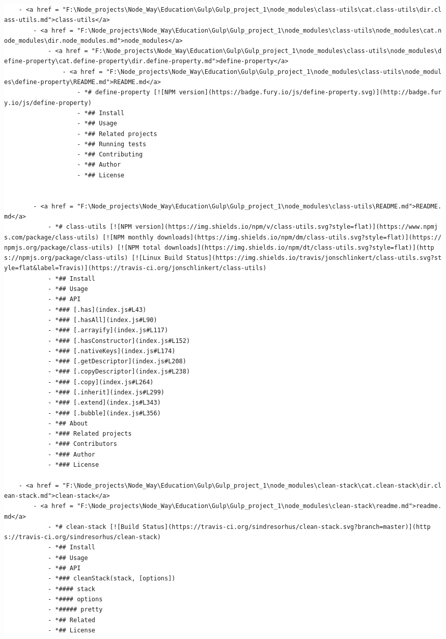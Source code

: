         - <a href = "F:\Node_projects\Node_Way\Education\Gulp\Gulp_project_1\node_modules\class-utils\cat.class-utils\dir.class-utils.md">class-utils</a>
            - <a href = "F:\Node_projects\Node_Way\Education\Gulp\Gulp_project_1\node_modules\class-utils\node_modules\cat.node_modules\dir.node_modules.md">node_modules</a>
                - <a href = "F:\Node_projects\Node_Way\Education\Gulp\Gulp_project_1\node_modules\class-utils\node_modules\define-property\cat.define-property\dir.define-property.md">define-property</a>
                    - <a href = "F:\Node_projects\Node_Way\Education\Gulp\Gulp_project_1\node_modules\class-utils\node_modules\define-property\README.md">README.md</a>
                        - *# define-property [![NPM version](https://badge.fury.io/js/define-property.svg)](http://badge.fury.io/js/define-property)
                        - *## Install
                        - *## Usage
                        - *## Related projects
                        - *## Running tests
                        - *## Contributing
                        - *## Author
                        - *## License
                
            
            - <a href = "F:\Node_projects\Node_Way\Education\Gulp\Gulp_project_1\node_modules\class-utils\README.md">README.md</a>
                - *# class-utils [![NPM version](https://img.shields.io/npm/v/class-utils.svg?style=flat)](https://www.npmjs.com/package/class-utils) [![NPM monthly downloads](https://img.shields.io/npm/dm/class-utils.svg?style=flat)](https://npmjs.org/package/class-utils) [![NPM total downloads](https://img.shields.io/npm/dt/class-utils.svg?style=flat)](https://npmjs.org/package/class-utils) [![Linux Build Status](https://img.shields.io/travis/jonschlinkert/class-utils.svg?style=flat&label=Travis)](https://travis-ci.org/jonschlinkert/class-utils)
                - *## Install
                - *## Usage
                - *## API
                - *### [.has](index.js#L43)
                - *### [.hasAll](index.js#L90)
                - *### [.arrayify](index.js#L117)
                - *### [.hasConstructor](index.js#L152)
                - *### [.nativeKeys](index.js#L174)
                - *### [.getDescriptor](index.js#L208)
                - *### [.copyDescriptor](index.js#L238)
                - *### [.copy](index.js#L264)
                - *### [.inherit](index.js#L299)
                - *### [.extend](index.js#L343)
                - *### [.bubble](index.js#L356)
                - *## About
                - *### Related projects
                - *### Contributors
                - *### Author
                - *### License
        
        - <a href = "F:\Node_projects\Node_Way\Education\Gulp\Gulp_project_1\node_modules\clean-stack\cat.clean-stack\dir.clean-stack.md">clean-stack</a>
            - <a href = "F:\Node_projects\Node_Way\Education\Gulp\Gulp_project_1\node_modules\clean-stack\readme.md">readme.md</a>
                - *# clean-stack [![Build Status](https://travis-ci.org/sindresorhus/clean-stack.svg?branch=master)](https://travis-ci.org/sindresorhus/clean-stack)
                - *## Install
                - *## Usage
                - *## API
                - *### cleanStack(stack, [options])
                - *#### stack
                - *#### options
                - *##### pretty
                - *## Related
                - *## License
        
